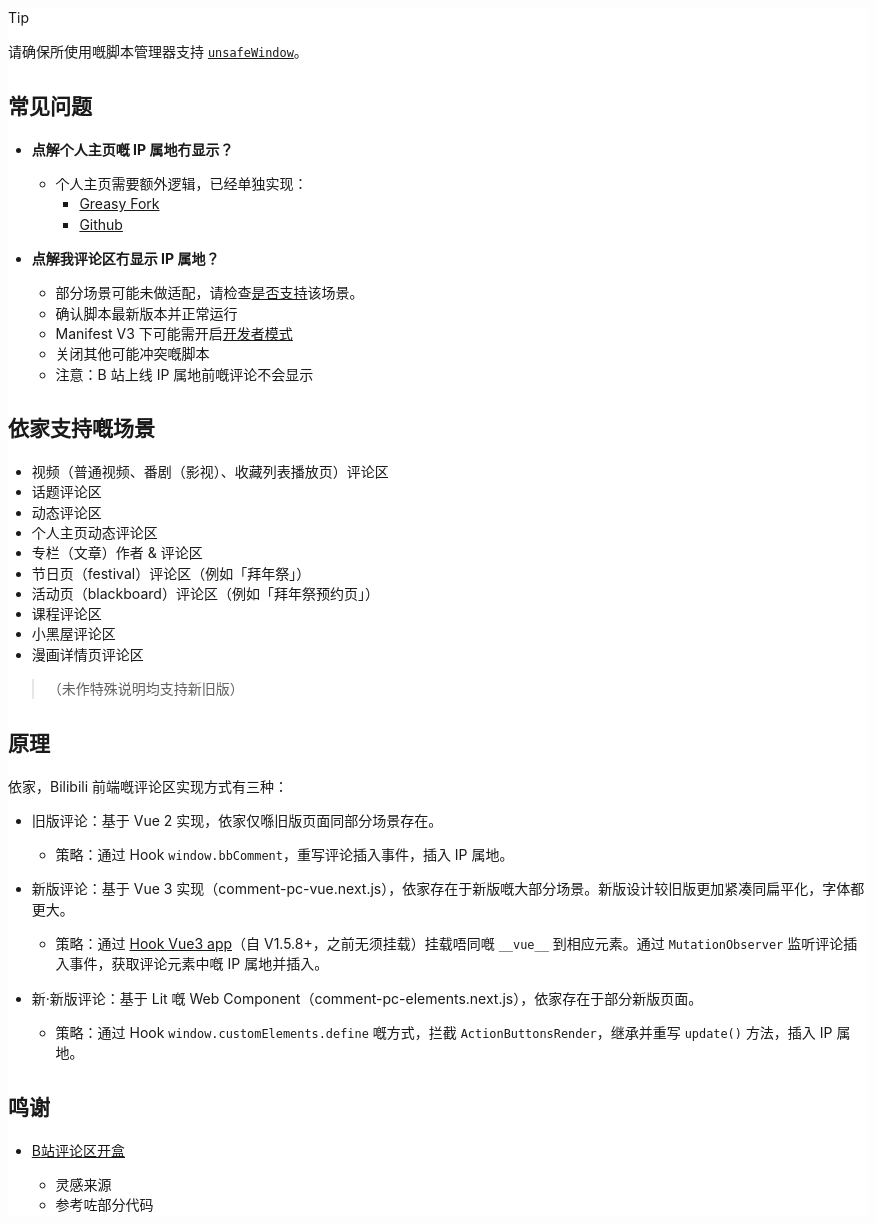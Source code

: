 > [!TIP]
> 请确保所使用嘅脚本管理器支持 [`unsafeWindow`](https://www.tampermonkey.net/documentation.php#api:unsafeWindow)。

## 常见问题

- **点解个人主页嘅 IP 属地冇显示？**
  - 个人主页需要额外逻辑，已经单独实现：
    - [Greasy Fork](https://greasyfork.org/scripts/534807) 
    - [Github](https://github.com/maxchang3/userscripts/blob/main/BiliRevealForSpace/README.md)

- **点解我评论区冇显示 IP 属地？**
  - 部分场景可能未做适配，请检查[是否支持](#依家支持嘅场景)该场景。
  - 确认脚本最新版本并正常运行  
  - Manifest V3 下可能需开启[开发者模式](https://www.tampermonkey.net/faq.php?locale=zh#Q209)  
  - 关闭其他可能冲突嘅脚本  
  - 注意：B 站上线 IP 属地前嘅评论不会显示  

## 依家支持嘅场景

- 视频（普通视频、番剧（影视）、收藏列表播放页）评论区
- 话题评论区
- 动态评论区
- 个人主页动态评论区
- 专栏（文章）作者 & 评论区
- 节日页（festival）评论区（例如「拜年祭」）
- 活动页（blackboard）评论区（例如「拜年祭预约页」）
- 课程评论区
- 小黑屋评论区
- 漫画详情页评论区

> （未作特殊说明均支持新旧版）

## 原理

依家，Bilibili 前端嘅评论区实现方式有三种：

- 旧版评论：基于 Vue 2 实现，依家仅喺旧版页面同部分场景存在。

    - 策略：通过 Hook `window.bbComment`，重写评论插入事件，插入 IP 属地。

- 新版评论：基于 Vue 3 实现（comment-pc-vue.next.js），依家存在于新版嘅大部分场景。新版设计较旧版更加紧凑同扁平化，字体都更大。

    - 策略：通过 [Hook Vue3 app](https://greasyfork.org/scripts/449444)（自 V1.5.8+，之前无须挂载）挂载唔同嘅 `__vue__` 到相应元素。通过 `MutationObserver` 监听评论插入事件，获取评论元素中嘅 IP 属地并插入。

- 新·新版评论：基于 Lit 嘅 Web Component（comment-pc-elements.next.js），依家存在于部分新版页面。
    - 策略：通过 Hook `window.customElements.define` 嘅方式，拦截 `ActionButtonsRender`，继承并重写 `update()` 方法，插入 IP 属地。

## 鸣谢

- [B站评论区开盒](https://greasyfork.org/zh-CN/scripts/448434)

    - 灵感来源
    - 参考咗部分代码
